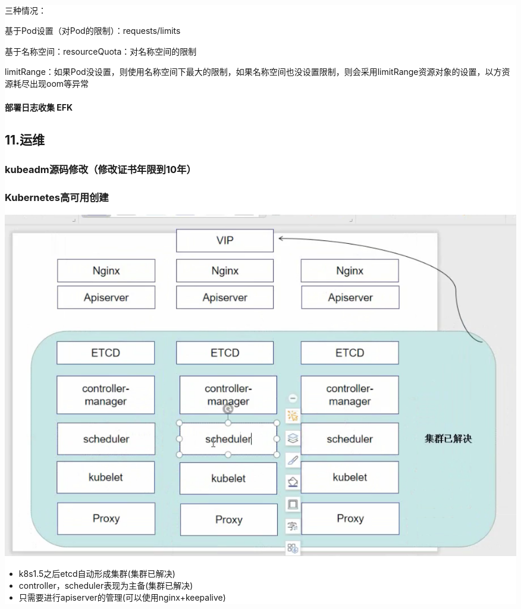 三种情况：

基于Pod设置（对Pod的限制）：requests/limits

基于名称空间：resourceQuota：对名称空间的限制

limitRange：如果Pod没设置，则使用名称空间下最大的限制，如果名称空间也没设置限制，则会采用limitRange资源对象的设置，以方资源耗尽出现oom等异常



#### 部署日志收集 EFK



## 11.运维

### kubeadm源码修改（修改证书年限到10年）





### Kubernetes高可用创建



![image-20200221174413250](K8s%E5%AD%A6%E4%B9%A0.assets/image-20200221174413250.png)

- k8s1.5之后etcd自动形成集群(集群已解决)
- controller，scheduler表现为主备(集群已解决)
- 只需要进行apiserver的管理(可以使用nginx+keepalive)